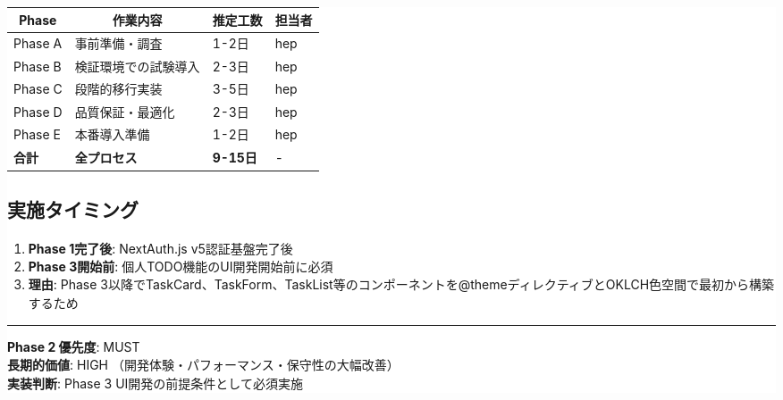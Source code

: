 | Phase    | 作業内容             | 推定工数   | 担当者 |
| -------- | -------------------- | ---------- | ------ |
| Phase A  | 事前準備・調査       | 1-2日      | hep    |
| Phase B  | 検証環境での試験導入 | 2-3日      | hep    |
| Phase C  | 段階的移行実装       | 3-5日      | hep    |
| Phase D  | 品質保証・最適化     | 2-3日      | hep    |
| Phase E  | 本番導入準備         | 1-2日      | hep    |
| **合計** | **全プロセス**       | **9-15日** | -      |

## 実施タイミング

1. **Phase 1完了後**: NextAuth.js v5認証基盤完了後
2. **Phase 3開始前**: 個人TODO機能のUI開発開始前に必須
3. **理由**: Phase 3以降でTaskCard、TaskForm、TaskList等のコンポーネントを@themeディレクティブとOKLCH色空間で最初から構築するため

---

**Phase 2 優先度**: MUST  
**長期的価値**: HIGH （開発体験・パフォーマンス・保守性の大幅改善）  
**実装判断**: Phase 3 UI開発の前提条件として必須実施

